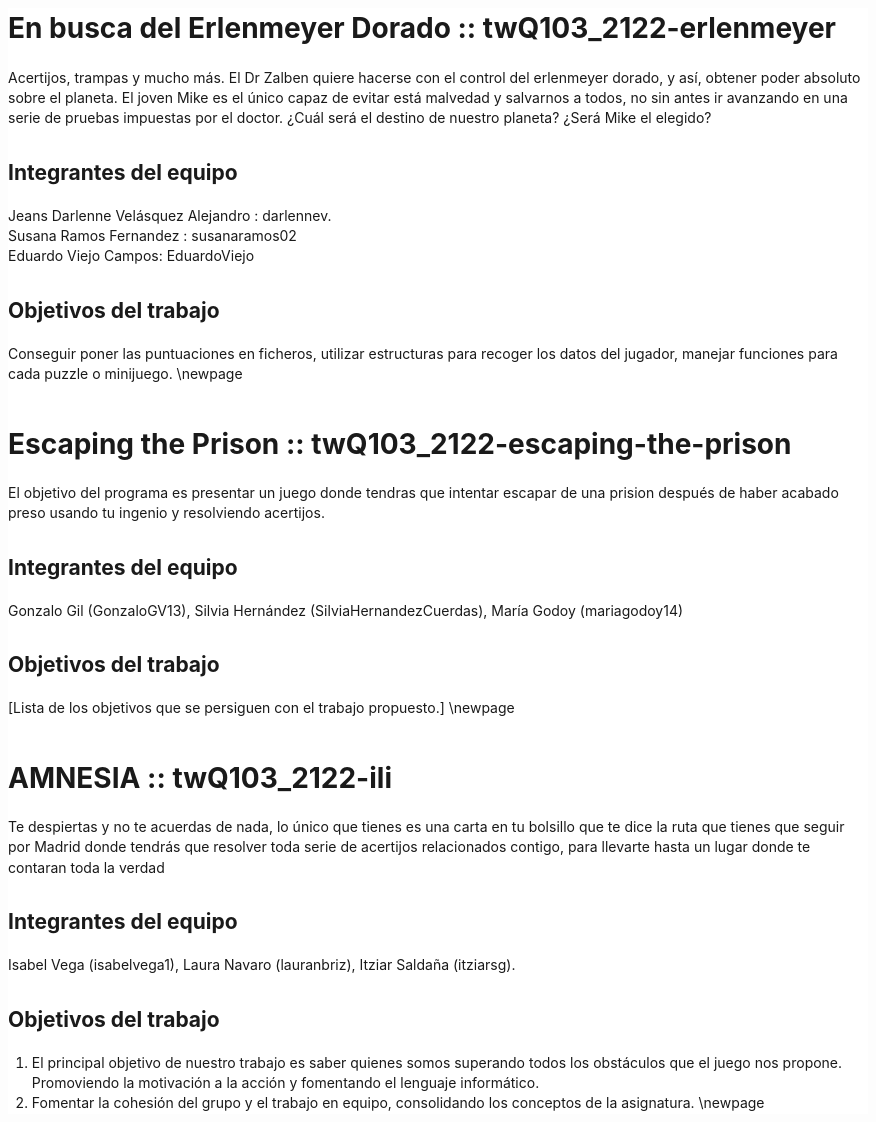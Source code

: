 # En busca del Erlenmeyer Dorado :: twQ103_2122-erlenmeyer
Acertijos, trampas y mucho más. El Dr Zalben quiere hacerse con el control del erlenmeyer dorado, y así, obtener poder absoluto sobre el planeta. El joven Mike es el único capaz de evitar está malvedad y salvarnos a todos, no sin antes ir avanzando en una serie de pruebas impuestas por el doctor. ¿Cuál será el destino de nuestro planeta? ¿Será Mike el elegido?

## Integrantes del equipo

Jeans Darlenne Velásquez Alejandro : darlennev.\
Susana Ramos Fernandez : susanaramos02\
Eduardo Viejo Campos: EduardoViejo

## Objetivos del trabajo

Conseguir poner las puntuaciones en ficheros, utilizar estructuras para recoger los datos del jugador, manejar funciones para cada puzzle o minijuego.
\newpage

# Escaping the Prison :: twQ103_2122-escaping-the-prison

El objetivo del programa es presentar un juego donde tendras que intentar escapar de una prision después de haber acabado preso usando tu ingenio y resolviendo acertijos.

## Integrantes del equipo

Gonzalo Gil (GonzaloGV13), Silvia Hernández (SilviaHernandezCuerdas), María Godoy (mariagodoy14)

## Objetivos del trabajo

[Lista de los objetivos que se persiguen con el trabajo propuesto.]
\newpage

# AMNESIA :: twQ103_2122-ili

Te despiertas y no te acuerdas de nada, lo único que tienes es una carta en tu bolsillo que te dice la ruta que tienes que seguir por Madrid donde tendrás que resolver toda serie de acertijos relacionados contigo, para llevarte hasta un lugar donde te contaran toda la verdad 
## Integrantes del equipo

Isabel Vega (isabelvega1), Laura Navaro (lauranbriz), Itziar Saldaña (itziarsg).

## Objetivos del trabajo

1. El principal objetivo de nuestro trabajo es saber quienes somos superando todos los obstáculos que el juego nos propone. Promoviendo la motivación a la acción y fomentando el lenguaje informático.
2. Fomentar la cohesión del grupo y el trabajo en equipo, consolidando los conceptos de la asignatura.
\newpage
